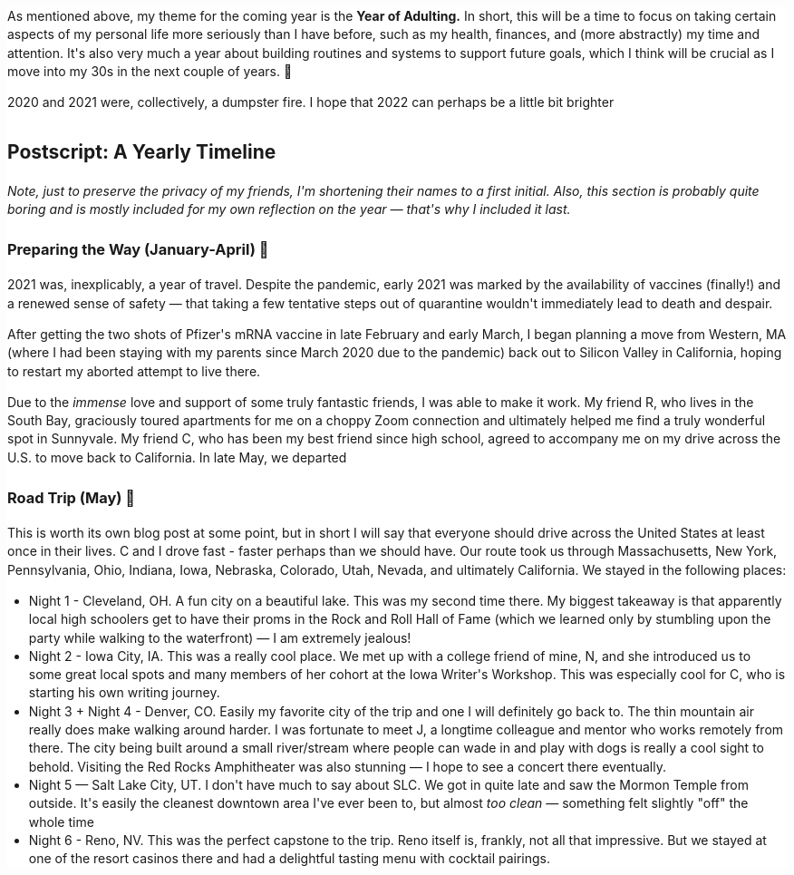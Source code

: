 As mentioned above, my theme for the coming year is the **Year of Adulting.** In short, this will be a time to focus on taking certain aspects of my personal life more seriously than I have before, such as my health, finances, and (more abstractly) my time and attention. It's also very much a year about building routines and systems to support future goals, which I think will be crucial as I move into my 30s in the next couple of years. 😬

2020 and 2021 were, collectively, a dumpster fire. I hope that 2022 can perhaps be a little bit brighter

## Postscript: A Yearly Timeline

_Note, just to preserve the privacy of my friends, I'm shortening their names to a first initial. Also, this section is probably quite boring and is mostly included for my own reflection on the year — that's why I included it last._

### Preparing the Way (January-April) 📝

2021 was, inexplicably, a year of travel. Despite the pandemic, early 2021 was marked by the availability of vaccines (finally!) and a renewed sense of safety — that taking a few tentative steps out of quarantine wouldn't immediately lead to death and despair.

After getting the two shots of Pfizer's mRNA vaccine in late February and early March, I began planning a move from Western, MA (where I had been staying with my parents since March 2020 due to the pandemic) back out to Silicon Valley in California, hoping to restart my aborted attempt to live there.

Due to the _immense_ love and support of some truly fantastic friends, I was able to make it work. My friend R, who lives in the South Bay, graciously toured apartments for me on a choppy Zoom connection and ultimately helped me find a truly wonderful spot in Sunnyvale. My friend C, who has been my best friend since high school, agreed to accompany me on my drive across the U.S. to move back to California. In late May, we departed

### Road Trip (May) 🚗

This is worth its own blog post at some point, but in short I will say that everyone should drive across the United States at least once in their lives. C and I drove fast - faster perhaps than we should have. Our route took us through Massachusetts, New York, Pennsylvania, Ohio, Indiana, Iowa, Nebraska, Colorado, Utah, Nevada, and ultimately California. We stayed in the following places:

- Night 1 - Cleveland, OH. A fun city on a beautiful lake. This was my second time there. My biggest takeaway is that apparently local high schoolers get to have their proms in the Rock and Roll Hall of Fame (which we learned only by stumbling upon the party while walking to the waterfront) — I am extremely jealous!
- Night 2 - Iowa City, IA. This was a really cool place. We met up with a college friend of mine, N, and she introduced us to some great local spots and many members of her cohort at the Iowa Writer's Workshop. This was especially cool for C, who is starting his own writing journey.
- Night 3 + Night 4 - Denver, CO. Easily my favorite city of the trip and one I will definitely go back to. The thin mountain air really does make walking around harder. I was fortunate to meet J, a longtime colleague and mentor who works remotely from there. The city being built around a small river/stream where people can wade in and play with dogs is really a cool sight to behold. Visiting the Red Rocks Amphitheater was also stunning — I hope to see a concert there eventually.
- Night 5 — Salt Lake City, UT. I don't have much to say about SLC. We got in quite late and saw the Mormon Temple from outside. It's easily the cleanest downtown area I've ever been to, but almost _too clean_ — something felt slightly "off" the whole time
- Night 6 - Reno, NV. This was the perfect capstone to the trip. Reno itself is, frankly, not all that impressive. But we stayed at one of the resort casinos there and had a delightful tasting menu with cocktail pairings.
